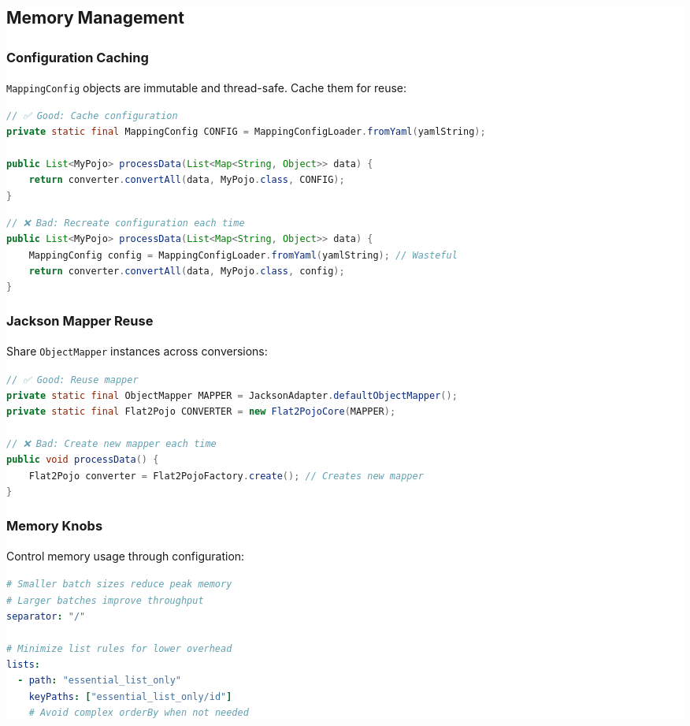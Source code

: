 ## Memory Management

### Configuration Caching

`MappingConfig` objects are immutable and thread-safe. Cache them for reuse:

```java
// ✅ Good: Cache configuration
private static final MappingConfig CONFIG = MappingConfigLoader.fromYaml(yamlString);

public List<MyPojo> processData(List<Map<String, Object>> data) {
    return converter.convertAll(data, MyPojo.class, CONFIG);
}
```

```java
// ❌ Bad: Recreate configuration each time
public List<MyPojo> processData(List<Map<String, Object>> data) {
    MappingConfig config = MappingConfigLoader.fromYaml(yamlString); // Wasteful
    return converter.convertAll(data, MyPojo.class, config);
}
```

### Jackson Mapper Reuse

Share `ObjectMapper` instances across conversions:

```java
// ✅ Good: Reuse mapper
private static final ObjectMapper MAPPER = JacksonAdapter.defaultObjectMapper();
private static final Flat2Pojo CONVERTER = new Flat2PojoCore(MAPPER);

// ❌ Bad: Create new mapper each time
public void processData() {
    Flat2Pojo converter = Flat2PojoFactory.create(); // Creates new mapper
}
```

### Memory Knobs

Control memory usage through configuration:

```yaml
# Smaller batch sizes reduce peak memory
# Larger batches improve throughput
separator: "/"

# Minimize list rules for lower overhead
lists:
  - path: "essential_list_only"
    keyPaths: ["essential_list_only/id"]
    # Avoid complex orderBy when not needed
```

